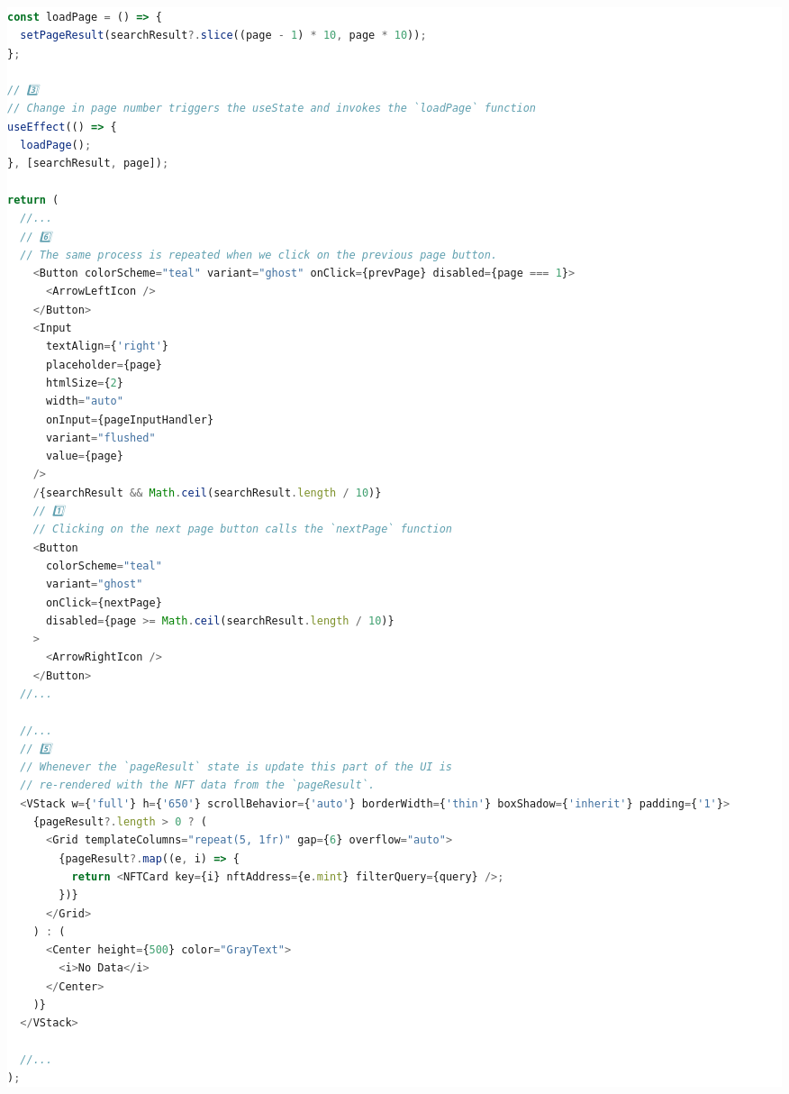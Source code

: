 ```typescript index.jsx
const loadPage = () => {
  setPageResult(searchResult?.slice((page - 1) * 10, page * 10));
};

// 3️⃣
// Change in page number triggers the useState and invokes the `loadPage` function
useEffect(() => {
  loadPage();
}, [searchResult, page]);

return (
  //...
  // 6️⃣
  // The same process is repeated when we click on the previous page button.
    <Button colorScheme="teal" variant="ghost" onClick={prevPage} disabled={page === 1}>
      <ArrowLeftIcon />
    </Button>
    <Input
      textAlign={'right'}
      placeholder={page}
      htmlSize={2}
      width="auto"
      onInput={pageInputHandler}
      variant="flushed"
      value={page}
    />
    /{searchResult && Math.ceil(searchResult.length / 10)}
    // 1️⃣
    // Clicking on the next page button calls the `nextPage` function
    <Button
      colorScheme="teal"
      variant="ghost"
      onClick={nextPage}
      disabled={page >= Math.ceil(searchResult.length / 10)}
    >
      <ArrowRightIcon />
    </Button>
  //...

  //...
  // 5️⃣
  // Whenever the `pageResult` state is update this part of the UI is
  // re-rendered with the NFT data from the `pageResult`.
  <VStack w={'full'} h={'650'} scrollBehavior={'auto'} borderWidth={'thin'} boxShadow={'inherit'} padding={'1'}>
    {pageResult?.length > 0 ? (
      <Grid templateColumns="repeat(5, 1fr)" gap={6} overflow="auto">
        {pageResult?.map((e, i) => {
          return <NFTCard key={i} nftAddress={e.mint} filterQuery={query} />;
        })}
      </Grid>
    ) : (
      <Center height={500} color="GrayText">
        <i>No Data</i>
      </Center>
    )}
  </VStack>

  //...
);
```

